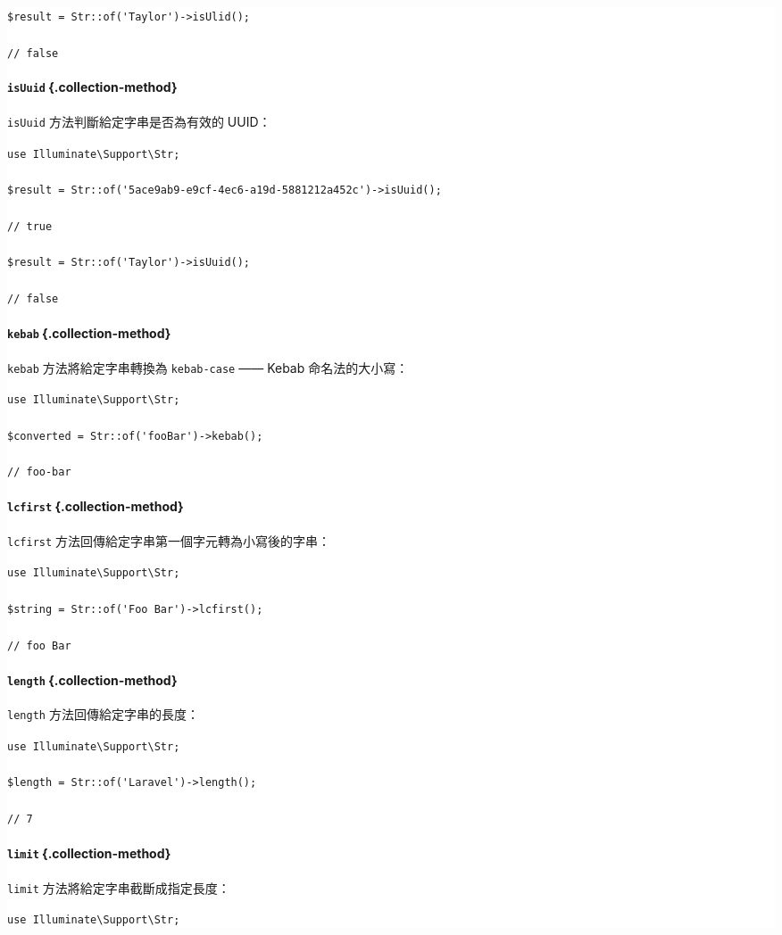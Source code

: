     $result = Str::of('Taylor')->isUlid();
    
    // false

<a name="method-fluent-str-is-uuid"></a>

#### `isUuid` {.collection-method}

`isUuid` 方法判斷給定字串是否為有效的 UUID：

    use Illuminate\Support\Str;
    
    $result = Str::of('5ace9ab9-e9cf-4ec6-a19d-5881212a452c')->isUuid();
    
    // true
    
    $result = Str::of('Taylor')->isUuid();
    
    // false

<a name="method-fluent-str-kebab"></a>

#### `kebab` {.collection-method}

`kebab` 方法將給定字串轉換為 `kebab-case` —— Kebab 命名法的大小寫：

    use Illuminate\Support\Str;
    
    $converted = Str::of('fooBar')->kebab();
    
    // foo-bar

<a name="method-fluent-str-lcfirst"></a>

#### `lcfirst` {.collection-method}

`lcfirst` 方法回傳給定字串第一個字元轉為小寫後的字串：

    use Illuminate\Support\Str;
    
    $string = Str::of('Foo Bar')->lcfirst();
    
    // foo Bar

<a name="method-fluent-str-length"></a>

#### `length` {.collection-method}

`length` 方法回傳給定字串的長度：

    use Illuminate\Support\Str;
    
    $length = Str::of('Laravel')->length();
    
    // 7

<a name="method-fluent-str-limit"></a>

#### `limit` {.collection-method}

`limit` 方法將給定字串截斷成指定長度：

    use Illuminate\Support\Str;
    
